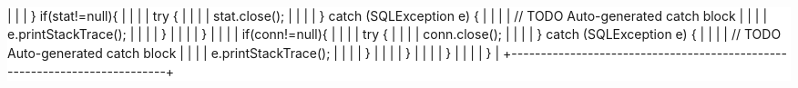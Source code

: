 |                                                                          |
| } if(stat!=null){                                                        |
|                                                                          |
| try {                                                                    |
|                                                                          |
| stat.close();                                                            |
|                                                                          |
| } catch (SQLException e) {                                               |
|                                                                          |
| // TODO Auto-generated catch block                                       |
|                                                                          |
| e.printStackTrace();                                                     |
|                                                                          |
| }                                                                        |
|                                                                          |
| }                                                                        |
|                                                                          |
| if(conn!=null){                                                          |
|                                                                          |
| try {                                                                    |
|                                                                          |
| conn.close();                                                            |
|                                                                          |
| } catch (SQLException e) {                                               |
|                                                                          |
| // TODO Auto-generated catch block                                       |
|                                                                          |
| e.printStackTrace();                                                     |
|                                                                          |
| }                                                                        |
|                                                                          |
| }                                                                        |
|                                                                          |
| }                                                                        |
|                                                                          |
| }                                                                        |
+--------------------------------------------------------------------------+
